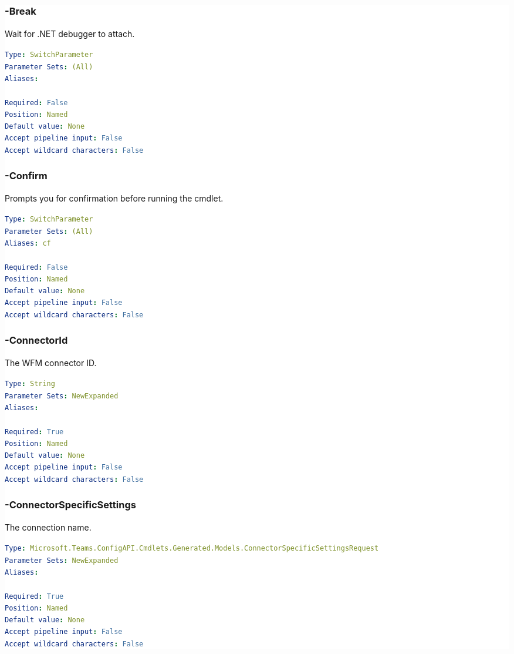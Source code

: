 ### -Break
Wait for .NET debugger to attach.

```yaml
Type: SwitchParameter
Parameter Sets: (All)
Aliases:

Required: False
Position: Named
Default value: None
Accept pipeline input: False
Accept wildcard characters: False
```

### -Confirm
Prompts you for confirmation before running the cmdlet.

```yaml
Type: SwitchParameter
Parameter Sets: (All)
Aliases: cf

Required: False
Position: Named
Default value: None
Accept pipeline input: False
Accept wildcard characters: False
```

### -ConnectorId
The WFM connector ID.

```yaml
Type: String
Parameter Sets: NewExpanded
Aliases:

Required: True
Position: Named
Default value: None
Accept pipeline input: False
Accept wildcard characters: False
```

### -ConnectorSpecificSettings
The connection name.

```yaml
Type: Microsoft.Teams.ConfigAPI.Cmdlets.Generated.Models.ConnectorSpecificSettingsRequest
Parameter Sets: NewExpanded
Aliases:

Required: True
Position: Named
Default value: None
Accept pipeline input: False
Accept wildcard characters: False
```
